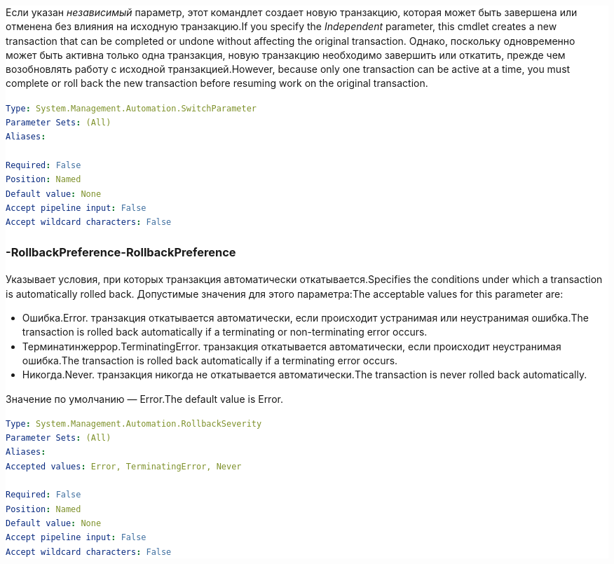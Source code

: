<span data-ttu-id="d00dd-187">Если указан *независимый* параметр, этот командлет создает новую транзакцию, которая может быть завершена или отменена без влияния на исходную транзакцию.</span><span class="sxs-lookup"><span data-stu-id="d00dd-187">If you specify the *Independent* parameter, this cmdlet creates a new transaction that can be completed or undone without affecting the original transaction.</span></span>
<span data-ttu-id="d00dd-188">Однако, поскольку одновременно может быть активна только одна транзакция, новую транзакцию необходимо завершить или откатить, прежде чем возобновлять работу с исходной транзакцией.</span><span class="sxs-lookup"><span data-stu-id="d00dd-188">However, because only one transaction can be active at a time, you must complete or roll back the new transaction before resuming work on the original transaction.</span></span>

```yaml
Type: System.Management.Automation.SwitchParameter
Parameter Sets: (All)
Aliases:

Required: False
Position: Named
Default value: None
Accept pipeline input: False
Accept wildcard characters: False
```

### <span data-ttu-id="d00dd-189">-RollbackPreference</span><span class="sxs-lookup"><span data-stu-id="d00dd-189">-RollbackPreference</span></span>
<span data-ttu-id="d00dd-190">Указывает условия, при которых транзакция автоматически откатывается.</span><span class="sxs-lookup"><span data-stu-id="d00dd-190">Specifies the conditions under which a transaction is automatically rolled back.</span></span>
<span data-ttu-id="d00dd-191">Допустимые значения для этого параметра:</span><span class="sxs-lookup"><span data-stu-id="d00dd-191">The acceptable values for this parameter are:</span></span>

- <span data-ttu-id="d00dd-192">Ошибка.</span><span class="sxs-lookup"><span data-stu-id="d00dd-192">Error.</span></span>
<span data-ttu-id="d00dd-193">транзакция откатывается автоматически, если происходит устранимая или неустранимая ошибка.</span><span class="sxs-lookup"><span data-stu-id="d00dd-193">The transaction is rolled back automatically if a terminating or non-terminating error occurs.</span></span>
- <span data-ttu-id="d00dd-194">Терминатинжеррор.</span><span class="sxs-lookup"><span data-stu-id="d00dd-194">TerminatingError.</span></span>
<span data-ttu-id="d00dd-195">транзакция откатывается автоматически, если происходит неустранимая ошибка.</span><span class="sxs-lookup"><span data-stu-id="d00dd-195">The transaction is rolled back automatically if a terminating error occurs.</span></span>
- <span data-ttu-id="d00dd-196">Никогда.</span><span class="sxs-lookup"><span data-stu-id="d00dd-196">Never.</span></span>
<span data-ttu-id="d00dd-197">транзакция никогда не откатывается автоматически.</span><span class="sxs-lookup"><span data-stu-id="d00dd-197">The transaction is never rolled back automatically.</span></span>

<span data-ttu-id="d00dd-198">Значение по умолчанию — Error.</span><span class="sxs-lookup"><span data-stu-id="d00dd-198">The default value is Error.</span></span>

```yaml
Type: System.Management.Automation.RollbackSeverity
Parameter Sets: (All)
Aliases:
Accepted values: Error, TerminatingError, Never

Required: False
Position: Named
Default value: None
Accept pipeline input: False
Accept wildcard characters: False
```
